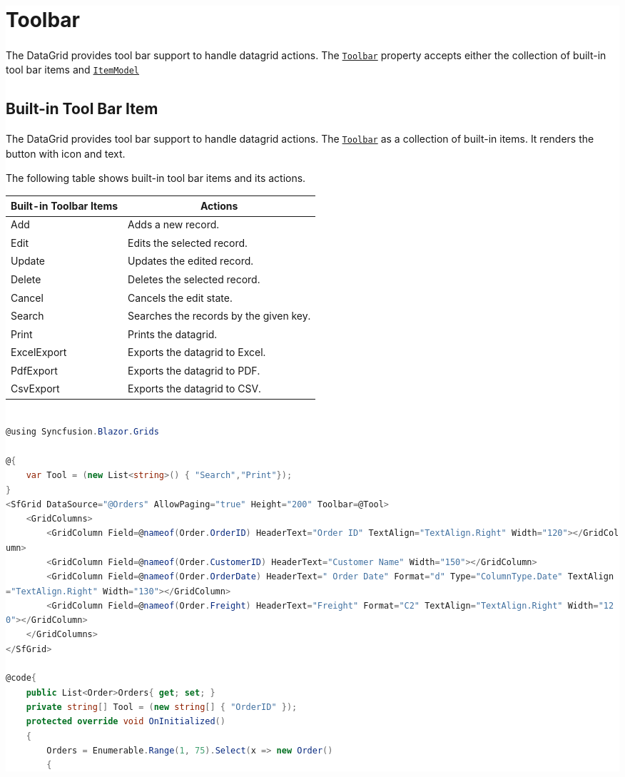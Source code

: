 # Toolbar

The DataGrid provides tool bar support to handle datagrid actions. The [`Toolbar`](https://help.syncfusion.com/cr/blazor/Syncfusion.Blazor.Grids.SfGrid-1.html#Syncfusion_Blazor_Grids_SfGrid_1_Toolbar)
 property accepts either the collection of built-in tool bar items and [`ItemModel`](https://help.syncfusion.com/cr/blazor/Syncfusion.Blazor.Navigations.ItemModel.html#Syncfusion_Blazor_Navigations_ItemModel__ctor)

## Built-in Tool Bar Item

The DataGrid provides tool bar support to handle datagrid actions. The [`Toolbar`](https://help.syncfusion.com/cr/blazor/Syncfusion.Blazor.Grids.SfGrid-1.html#Syncfusion_Blazor_Grids_SfGrid_1_Toolbar) as a collection of built-in items. It renders the button with icon and text.

The following table shows built-in tool bar items and its actions.

| Built-in Toolbar Items | Actions |
|------------------------|---------|
| Add | Adds a new record.|
| Edit | Edits the selected record.|
| Update | Updates the edited record.|
| Delete | Deletes the selected record.|
| Cancel | Cancels the edit state.|
| Search | Searches the records by the given key.|
| Print | Prints the datagrid.|
| ExcelExport | Exports the datagrid to Excel.|
| PdfExport | Exports the datagrid to PDF.|
| CsvExport | Exports the datagrid to CSV.|

```csharp

@using Syncfusion.Blazor.Grids

@{
    var Tool = (new List<string>() { "Search","Print"});
}
<SfGrid DataSource="@Orders" AllowPaging="true" Height="200" Toolbar=@Tool>
    <GridColumns>
        <GridColumn Field=@nameof(Order.OrderID) HeaderText="Order ID" TextAlign="TextAlign.Right" Width="120"></GridColumn>
        <GridColumn Field=@nameof(Order.CustomerID) HeaderText="Customer Name" Width="150"></GridColumn>
        <GridColumn Field=@nameof(Order.OrderDate) HeaderText=" Order Date" Format="d" Type="ColumnType.Date" TextAlign="TextAlign.Right" Width="130"></GridColumn>
        <GridColumn Field=@nameof(Order.Freight) HeaderText="Freight" Format="C2" TextAlign="TextAlign.Right" Width="120"></GridColumn>
    </GridColumns>
</SfGrid>

@code{
    public List<Order>Orders{ get; set; }
    private string[] Tool = (new string[] { "OrderID" });
    protected override void OnInitialized()
    {
        Orders = Enumerable.Range(1, 75).Select(x => new Order()
        {
```